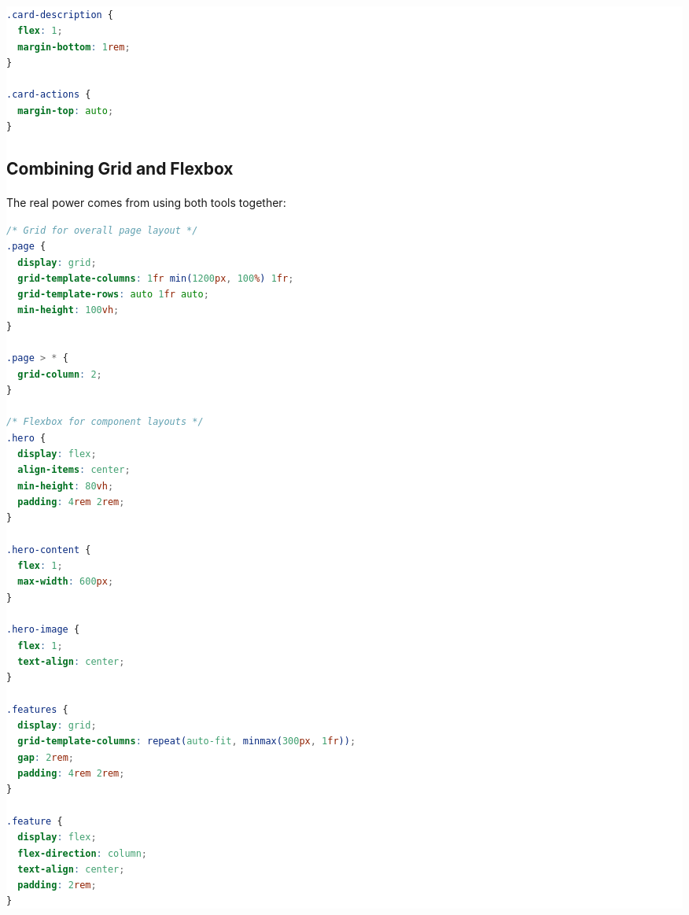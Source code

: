 ```css
.card-description {
  flex: 1;
  margin-bottom: 1rem;
}

.card-actions {
  margin-top: auto;
}
```

## Combining Grid and Flexbox

The real power comes from using both tools together:

```css
/* Grid for overall page layout */
.page {
  display: grid;
  grid-template-columns: 1fr min(1200px, 100%) 1fr;
  grid-template-rows: auto 1fr auto;
  min-height: 100vh;
}

.page > * {
  grid-column: 2;
}

/* Flexbox for component layouts */
.hero {
  display: flex;
  align-items: center;
  min-height: 80vh;
  padding: 4rem 2rem;
}

.hero-content {
  flex: 1;
  max-width: 600px;
}

.hero-image {
  flex: 1;
  text-align: center;
}

.features {
  display: grid;
  grid-template-columns: repeat(auto-fit, minmax(300px, 1fr));
  gap: 2rem;
  padding: 4rem 2rem;
}

.feature {
  display: flex;
  flex-direction: column;
  text-align: center;
  padding: 2rem;
}
```
